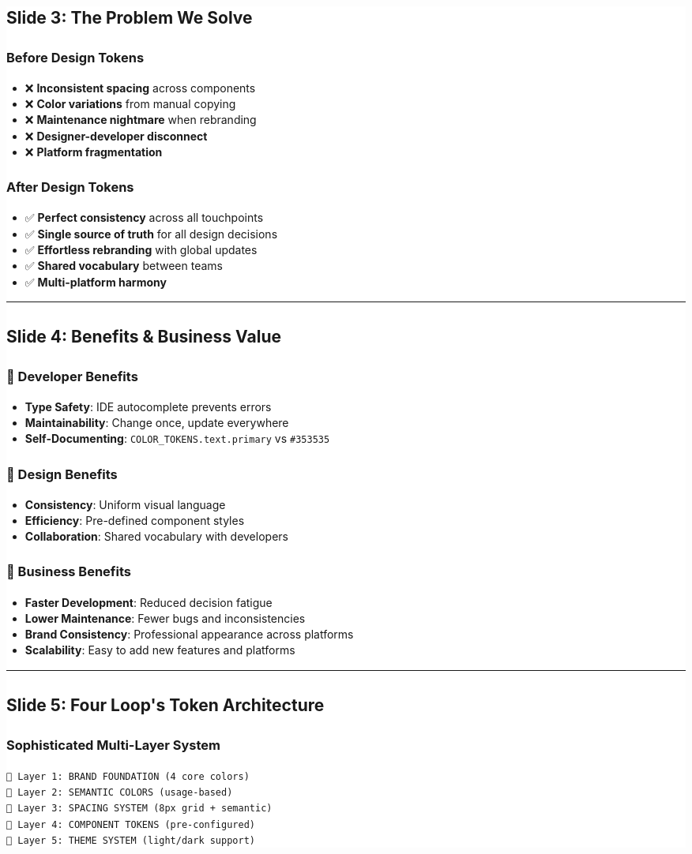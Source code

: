 ## Slide 3: The Problem We Solve

### Before Design Tokens

- ❌ **Inconsistent spacing** across components
- ❌ **Color variations** from manual copying
- ❌ **Maintenance nightmare** when rebranding
- ❌ **Designer-developer disconnect**
- ❌ **Platform fragmentation**

### After Design Tokens

- ✅ **Perfect consistency** across all touchpoints
- ✅ **Single source of truth** for all design decisions
- ✅ **Effortless rebranding** with global updates
- ✅ **Shared vocabulary** between teams
- ✅ **Multi-platform harmony**

---

## Slide 4: Benefits & Business Value

### 🚀 Developer Benefits

- **Type Safety**: IDE autocomplete prevents errors
- **Maintainability**: Change once, update everywhere
- **Self-Documenting**: `COLOR_TOKENS.text.primary` vs `#353535`

### 🎨 Design Benefits

- **Consistency**: Uniform visual language
- **Efficiency**: Pre-defined component styles
- **Collaboration**: Shared vocabulary with developers

### 💼 Business Benefits

- **Faster Development**: Reduced decision fatigue
- **Lower Maintenance**: Fewer bugs and inconsistencies
- **Brand Consistency**: Professional appearance across platforms
- **Scalability**: Easy to add new features and platforms

---

## Slide 5: Four Loop's Token Architecture

### Sophisticated Multi-Layer System

```text
🔹 Layer 1: BRAND FOUNDATION (4 core colors)
🔹 Layer 2: SEMANTIC COLORS (usage-based)
🔹 Layer 3: SPACING SYSTEM (8px grid + semantic)
🔹 Layer 4: COMPONENT TOKENS (pre-configured)
🔹 Layer 5: THEME SYSTEM (light/dark support)
```
